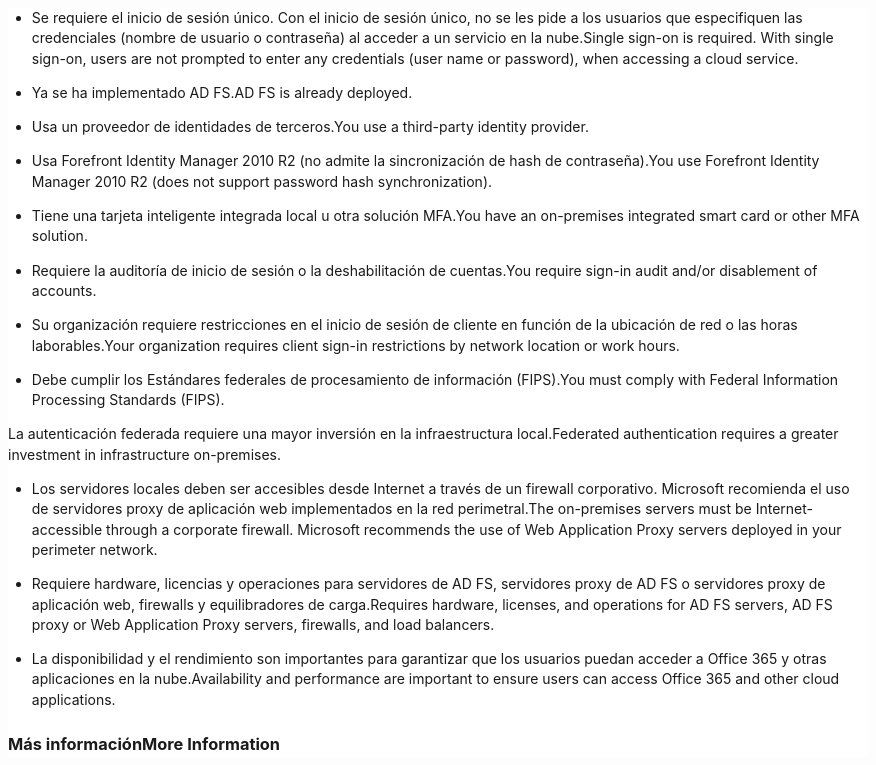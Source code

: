 - <span data-ttu-id="e4674-p116">Se requiere el inicio de sesión único. Con el inicio de sesión único, no se les pide a los usuarios que especifiquen las credenciales (nombre de usuario o contraseña) al acceder a un servicio en la nube.</span><span class="sxs-lookup"><span data-stu-id="e4674-p116">Single sign-on is required. With single sign-on, users are not prompted to enter any credentials (user name or password), when accessing a cloud service.</span></span>
    
- <span data-ttu-id="e4674-214">Ya se ha implementado AD FS.</span><span class="sxs-lookup"><span data-stu-id="e4674-214">AD FS is already deployed.</span></span>
    
- <span data-ttu-id="e4674-215">Usa un proveedor de identidades de terceros.</span><span class="sxs-lookup"><span data-stu-id="e4674-215">You use a third-party identity provider.</span></span>
    
- <span data-ttu-id="e4674-216">Usa Forefront Identity Manager 2010 R2 (no admite la sincronización de hash de contraseña).</span><span class="sxs-lookup"><span data-stu-id="e4674-216">You use Forefront Identity Manager 2010 R2 (does not support password hash synchronization).</span></span>
    
- <span data-ttu-id="e4674-217">Tiene una tarjeta inteligente integrada local u otra solución MFA.</span><span class="sxs-lookup"><span data-stu-id="e4674-217">You have an on-premises integrated smart card or other MFA solution.</span></span>
    
- <span data-ttu-id="e4674-218">Requiere la auditoría de inicio de sesión o la deshabilitación de cuentas.</span><span class="sxs-lookup"><span data-stu-id="e4674-218">You require sign-in audit and/or disablement of accounts.</span></span>
    
- <span data-ttu-id="e4674-219">Su organización requiere restricciones en el inicio de sesión de cliente en función de la ubicación de red o las horas laborables.</span><span class="sxs-lookup"><span data-stu-id="e4674-219">Your organization requires client sign-in restrictions by network location or work hours.</span></span>
    
- <span data-ttu-id="e4674-220">Debe cumplir los Estándares federales de procesamiento de información (FIPS).</span><span class="sxs-lookup"><span data-stu-id="e4674-220">You must comply with Federal Information Processing Standards (FIPS).</span></span>
    
<span data-ttu-id="e4674-221">La autenticación federada requiere una mayor inversión en la infraestructura local.</span><span class="sxs-lookup"><span data-stu-id="e4674-221">Federated authentication requires a greater investment in infrastructure on-premises.</span></span>
  
- <span data-ttu-id="e4674-p117">Los servidores locales deben ser accesibles desde Internet a través de un firewall corporativo. Microsoft recomienda el uso de servidores proxy de aplicación web implementados en la red perimetral.</span><span class="sxs-lookup"><span data-stu-id="e4674-p117">The on-premises servers must be Internet-accessible through a corporate firewall. Microsoft recommends the use of Web Application Proxy servers deployed in your perimeter network.</span></span>
    
- <span data-ttu-id="e4674-224">Requiere hardware, licencias y operaciones para servidores de AD FS, servidores proxy de AD FS o servidores proxy de aplicación web, firewalls y equilibradores de carga.</span><span class="sxs-lookup"><span data-stu-id="e4674-224">Requires hardware, licenses, and operations for AD FS servers, AD FS proxy or Web Application Proxy servers, firewalls, and load balancers.</span></span> 
    
- <span data-ttu-id="e4674-225">La disponibilidad y el rendimiento son importantes para garantizar que los usuarios puedan acceder a Office 365 y otras aplicaciones en la nube.</span><span class="sxs-lookup"><span data-stu-id="e4674-225">Availability and performance are important to ensure users can access Office 365 and other cloud applications.</span></span>
    
### <a name="more-information"></a><span data-ttu-id="e4674-226">Más información</span><span class="sxs-lookup"><span data-stu-id="e4674-226">More Information</span></span>
